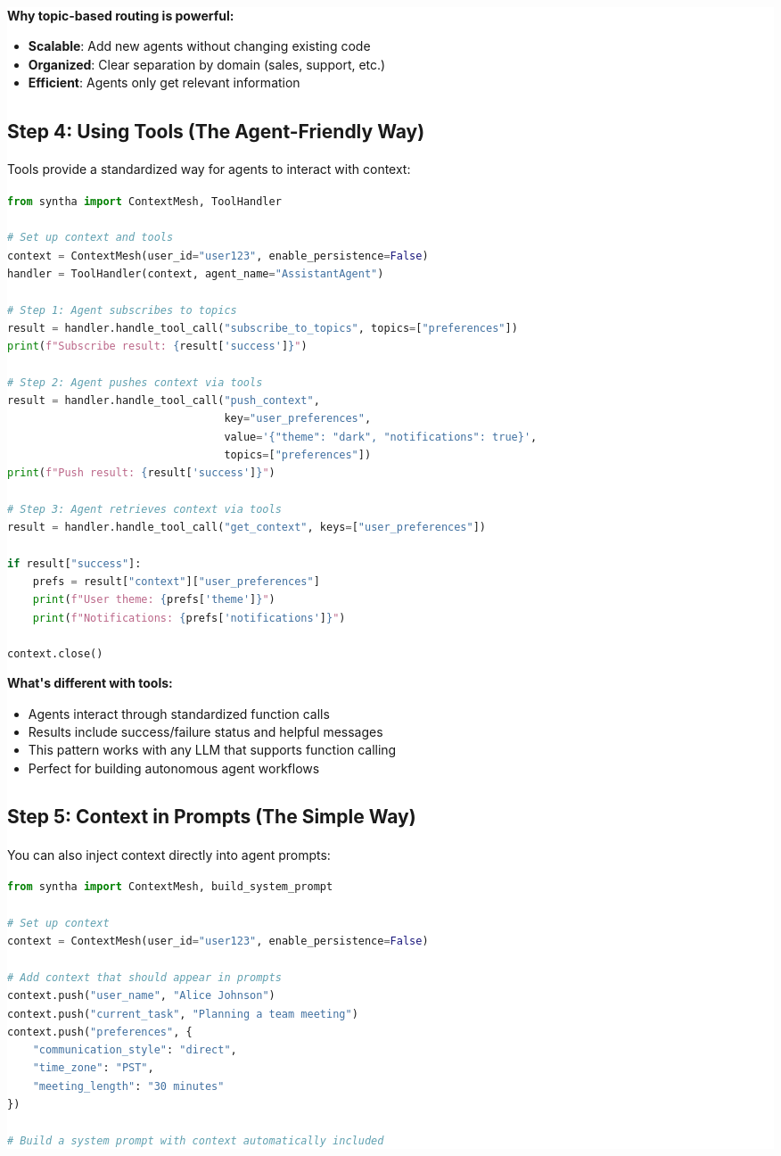 **Why topic-based routing is powerful:**

- **Scalable**: Add new agents without changing existing code
- **Organized**: Clear separation by domain (sales, support, etc.)
- **Efficient**: Agents only get relevant information

## Step 4: Using Tools (The Agent-Friendly Way)

Tools provide a standardized way for agents to interact with context:

```python
from syntha import ContextMesh, ToolHandler

# Set up context and tools
context = ContextMesh(user_id="user123", enable_persistence=False)
handler = ToolHandler(context, agent_name="AssistantAgent")

# Step 1: Agent subscribes to topics
result = handler.handle_tool_call("subscribe_to_topics", topics=["preferences"])
print(f"Subscribe result: {result['success']}")

# Step 2: Agent pushes context via tools
result = handler.handle_tool_call("push_context", 
                                  key="user_preferences", 
                                  value='{"theme": "dark", "notifications": true}',
                                  topics=["preferences"])
print(f"Push result: {result['success']}")

# Step 3: Agent retrieves context via tools
result = handler.handle_tool_call("get_context", keys=["user_preferences"])

if result["success"]:
    prefs = result["context"]["user_preferences"]
    print(f"User theme: {prefs['theme']}")
    print(f"Notifications: {prefs['notifications']}")

context.close()
```

**What's different with tools:**

- Agents interact through standardized function calls
- Results include success/failure status and helpful messages
- This pattern works with any LLM that supports function calling
- Perfect for building autonomous agent workflows

## Step 5: Context in Prompts (The Simple Way)

You can also inject context directly into agent prompts:

```python
from syntha import ContextMesh, build_system_prompt

# Set up context
context = ContextMesh(user_id="user123", enable_persistence=False)

# Add context that should appear in prompts
context.push("user_name", "Alice Johnson")
context.push("current_task", "Planning a team meeting")
context.push("preferences", {
    "communication_style": "direct", 
    "time_zone": "PST",
    "meeting_length": "30 minutes"
})

# Build a system prompt with context automatically included
```